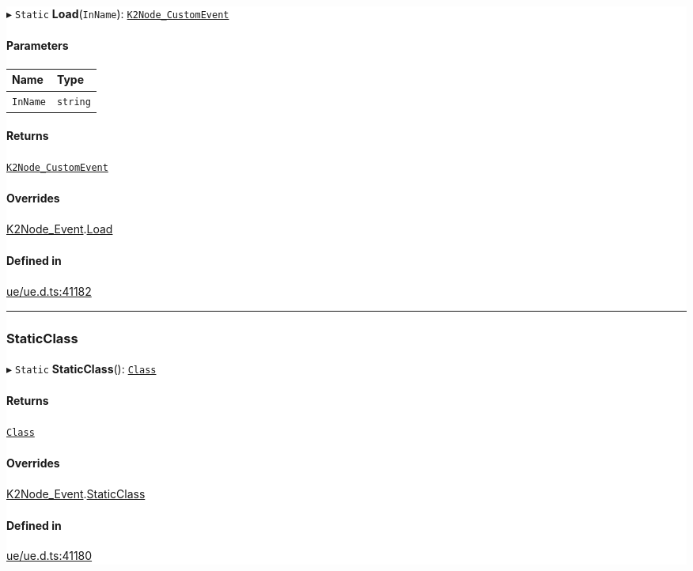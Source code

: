 ▸ `Static` **Load**(`InName`): [`K2Node_CustomEvent`](ue_ue.K2Node_CustomEvent.md)

#### Parameters

| Name | Type |
| :------ | :------ |
| `InName` | `string` |

#### Returns

[`K2Node_CustomEvent`](ue_ue.K2Node_CustomEvent.md)

#### Overrides

[K2Node_Event](ue_ue.K2Node_Event.md).[Load](ue_ue.K2Node_Event.md#load)

#### Defined in

[ue/ue.d.ts:41182](https://github.com/YugMetaverse/yug_typings/blob/b7d9b19/ue/ue.d.ts#L41182)

___

### StaticClass

▸ `Static` **StaticClass**(): [`Class`](ue_ue.Class.md)

#### Returns

[`Class`](ue_ue.Class.md)

#### Overrides

[K2Node_Event](ue_ue.K2Node_Event.md).[StaticClass](ue_ue.K2Node_Event.md#staticclass)

#### Defined in

[ue/ue.d.ts:41180](https://github.com/YugMetaverse/yug_typings/blob/b7d9b19/ue/ue.d.ts#L41180)
